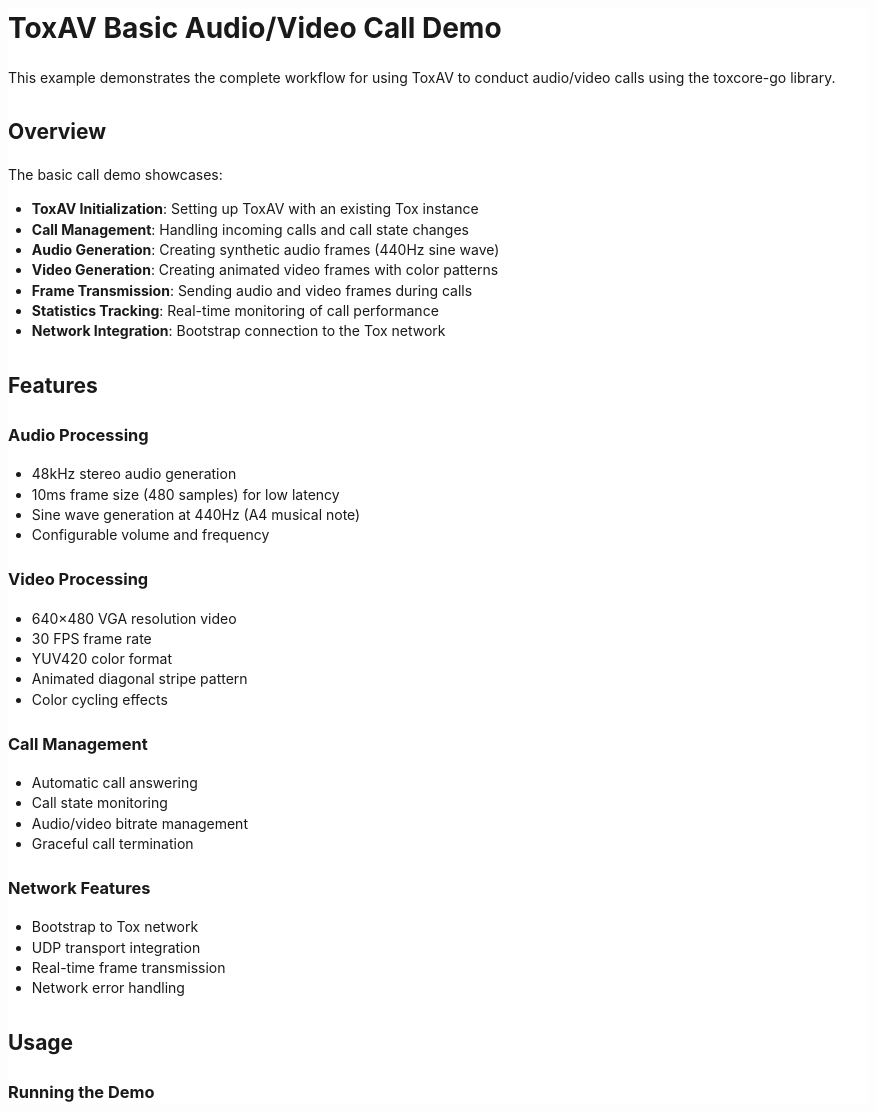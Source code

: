 # ToxAV Basic Audio/Video Call Demo

This example demonstrates the complete workflow for using ToxAV to conduct audio/video calls using the toxcore-go library.

## Overview

The basic call demo showcases:

- **ToxAV Initialization**: Setting up ToxAV with an existing Tox instance
- **Call Management**: Handling incoming calls and call state changes
- **Audio Generation**: Creating synthetic audio frames (440Hz sine wave)
- **Video Generation**: Creating animated video frames with color patterns
- **Frame Transmission**: Sending audio and video frames during calls
- **Statistics Tracking**: Real-time monitoring of call performance
- **Network Integration**: Bootstrap connection to the Tox network

## Features

### Audio Processing
- 48kHz stereo audio generation
- 10ms frame size (480 samples) for low latency
- Sine wave generation at 440Hz (A4 musical note)
- Configurable volume and frequency

### Video Processing  
- 640×480 VGA resolution video
- 30 FPS frame rate
- YUV420 color format
- Animated diagonal stripe pattern
- Color cycling effects

### Call Management
- Automatic call answering
- Call state monitoring
- Audio/video bitrate management
- Graceful call termination

### Network Features
- Bootstrap to Tox network
- UDP transport integration
- Real-time frame transmission
- Network error handling

## Usage

### Running the Demo
